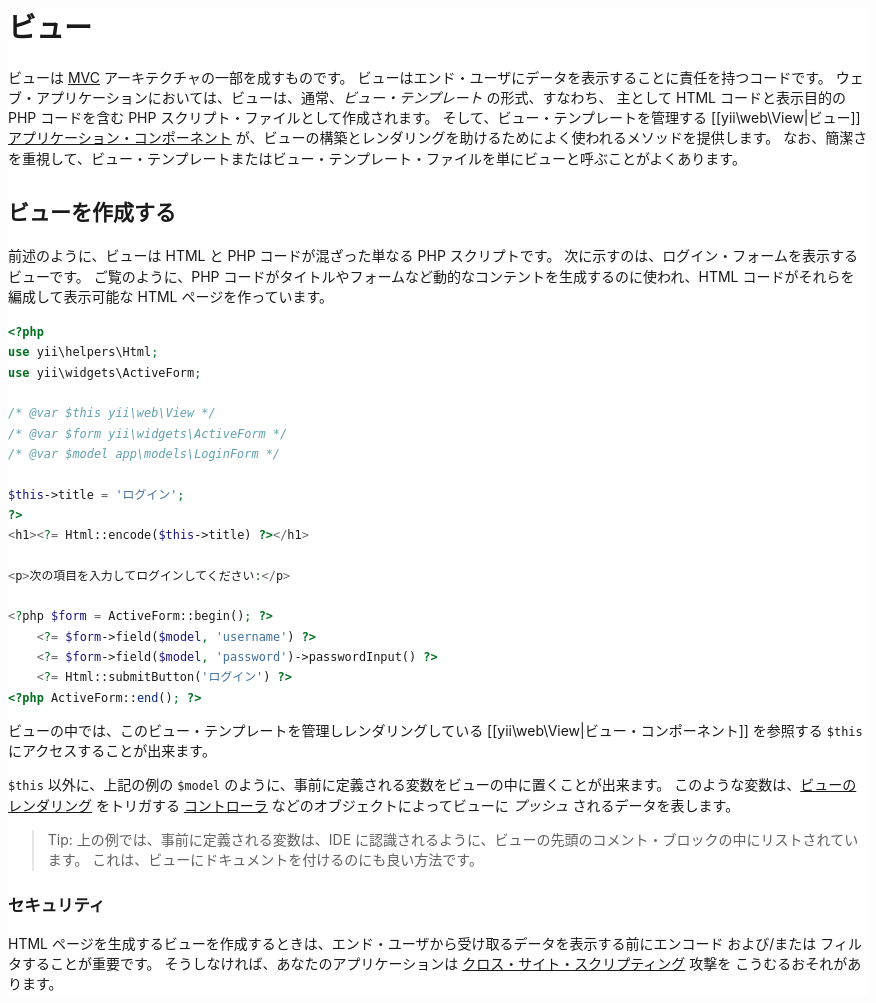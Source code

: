ビュー
======

ビューは [MVC](http://ja.wikipedia.org/wiki/Model_View_Controller) アーキテクチャの一部を成すものです。
ビューはエンド・ユーザにデータを表示することに責任を持つコードです。
ウェブ・アプリケーションにおいては、ビューは、通常、*ビュー・テンプレート* の形式、すなわち、
主として HTML コードと表示目的の PHP コードを含む PHP スクリプト・ファイルとして作成されます。
そして、ビュー・テンプレートを管理する [[yii\web\View|ビュー]] [アプリケーション・コンポーネント](structure-application-components.md) が、ビューの構築とレンダリングを助けるためによく使われるメソッドを提供します。
なお、簡潔さを重視して、ビュー・テンプレートまたはビュー・テンプレート・ファイルを単にビューと呼ぶことがよくあります。


## ビューを作成する <span id="creating-views"></span>

前述のように、ビューは HTML と PHP コードが混ざった単なる PHP スクリプトです。
次に示すのは、ログイン・フォームを表示するビューです。
ご覧のように、PHP コードがタイトルやフォームなど動的なコンテントを生成するのに使われ、HTML コードがそれらを編成して表示可能な HTML ページを作っています。

```php
<?php
use yii\helpers\Html;
use yii\widgets\ActiveForm;

/* @var $this yii\web\View */
/* @var $form yii\widgets\ActiveForm */
/* @var $model app\models\LoginForm */

$this->title = 'ログイン';
?>
<h1><?= Html::encode($this->title) ?></h1>

<p>次の項目を入力してログインしてください:</p>

<?php $form = ActiveForm::begin(); ?>
    <?= $form->field($model, 'username') ?>
    <?= $form->field($model, 'password')->passwordInput() ?>
    <?= Html::submitButton('ログイン') ?>
<?php ActiveForm::end(); ?>
```

ビューの中では、このビュー・テンプレートを管理しレンダリングしている [[yii\web\View|ビュー・コンポーネント]] を参照する
`$this` にアクセスすることが出来ます。

`$this` 以外に、上記の例の `$model` のように、事前に定義される変数をビューの中に置くことが出来ます。
このような変数は、[ビューのレンダリング](#rendering-views) をトリガする [コントローラ](structure-controllers.md)
などのオブジェクトによってビューに *プッシュ* されるデータを表します。

> Tip: 上の例では、事前に定義される変数は、IDE に認識されるように、ビューの先頭のコメント・ブロックの中にリストされています。
  これは、ビューにドキュメントを付けるのにも良い方法です。


### セキュリティ <span id="security"></span>

HTML ページを生成するビューを作成するときは、エンド・ユーザから受け取るデータを表示する前にエンコード および/または フィルタすることが重要です。
そうしなければ、あなたのアプリケーションは [クロス・サイト・スクリプティング](http://ja.wikipedia.org/wiki/%E3%82%AF%E3%83%AD%E3%82%B9%E3%82%B5%E3%82%A4%E3%83%88%E3%82%B9%E3%82%AF%E3%83%AA%E3%83%97%E3%83%86%E3%82%A3%E3%83%B3%E3%82%B0) 攻撃を
こうむるおそれがあります。
